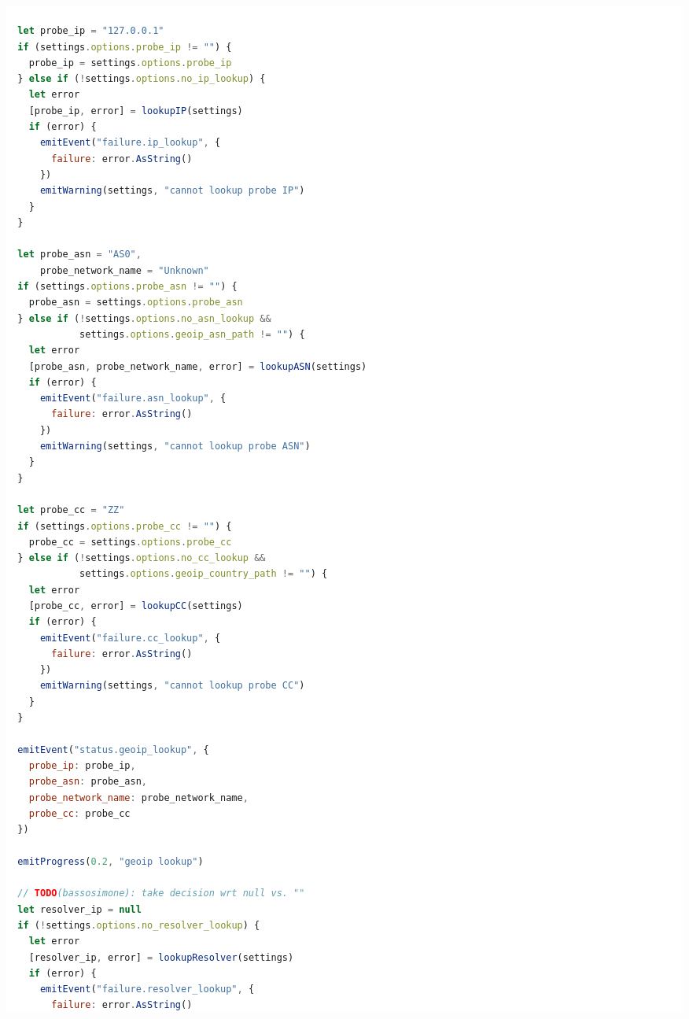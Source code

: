 ```JavaScript

  let probe_ip = "127.0.0.1"
  if (settings.options.probe_ip != "") {
    probe_ip = settings.options.probe_ip
  } else if (!settings.options.no_ip_lookup) {
    let error
    [probe_ip, error] = lookupIP(settings)
    if (error) {
      emitEvent("failure.ip_lookup", {
        failure: error.AsString()
      })
      emitWarning(settings, "cannot lookup probe IP")
    }
  }

  let probe_asn = "AS0",
      probe_network_name = "Unknown"
  if (settings.options.probe_asn != "") {
    probe_asn = settings.options.probe_asn
  } else if (!settings.options.no_asn_lookup &&
             settings.options.geoip_asn_path != "") {
    let error
    [probe_asn, probe_network_name, error] = lookupASN(settings)
    if (error) {
      emitEvent("failure.asn_lookup", {
        failure: error.AsString()
      })
      emitWarning(settings, "cannot lookup probe ASN")
    }
  }

  let probe_cc = "ZZ"
  if (settings.options.probe_cc != "") {
    probe_cc = settings.options.probe_cc
  } else if (!settings.options.no_cc_lookup &&
             settings.options.geoip_country_path != "") {
    let error
    [probe_cc, error] = lookupCC(settings)
    if (error) {
      emitEvent("failure.cc_lookup", {
        failure: error.AsString()
      })
      emitWarning(settings, "cannot lookup probe CC")
    }
  }

  emitEvent("status.geoip_lookup", {
    probe_ip: probe_ip,
    probe_asn: probe_asn,
    probe_network_name: probe_network_name,
    probe_cc: probe_cc
  })

  emitProgress(0.2, "geoip lookup")

  // TODO(bassosimone): take decision wrt null vs. ""
  let resolver_ip = null
  if (!settings.options.no_resolver_lookup) {
    let error
    [resolver_ip, error] = lookupResolver(settings)
    if (error) {
      emitEvent("failure.resolver_lookup", {
        failure: error.AsString()
```